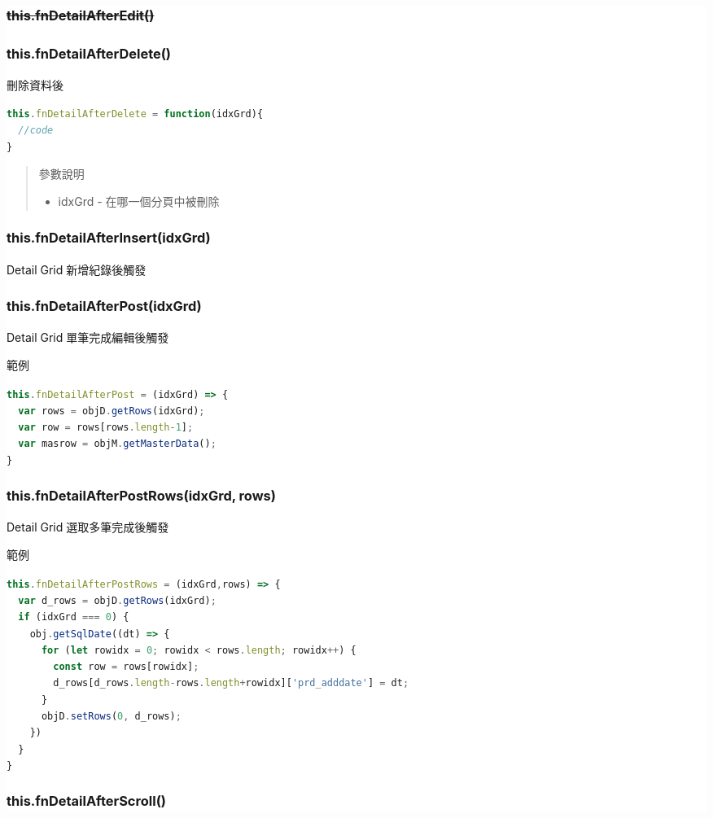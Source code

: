 ### ~~this.fnDetailAfterEdit()~~

### this.fnDetailAfterDelete()

刪除資料後

```javascript
this.fnDetailAfterDelete = function(idxGrd){
  //code
}
```

> 參數說明
>
> * idxGrd - 在哪一個分頁中被刪除

### this.fnDetailAfterInsert(idxGrd)

Detail Grid 新增紀錄後觸發

### this.fnDetailAfterPost(idxGrd)

Detail Grid 單筆完成編輯後觸發

範例

```javascript
this.fnDetailAfterPost = (idxGrd) => {
  var rows = objD.getRows(idxGrd);
  var row = rows[rows.length-1];
  var masrow = objM.getMasterData();
}
```

### this.fnDetailAfterPostRows(idxGrd, rows)

Detail Grid 選取多筆完成後觸發

範例

```javascript
this.fnDetailAfterPostRows = (idxGrd,rows) => {
  var d_rows = objD.getRows(idxGrd);
  if (idxGrd === 0) {
    obj.getSqlDate((dt) => {
      for (let rowidx = 0; rowidx < rows.length; rowidx++) {
        const row = rows[rowidx];
        d_rows[d_rows.length-rows.length+rowidx]['prd_adddate'] = dt;
      }
      objD.setRows(0, d_rows);
    })
  }
}
```

### this.fnDetailAfterScroll()
